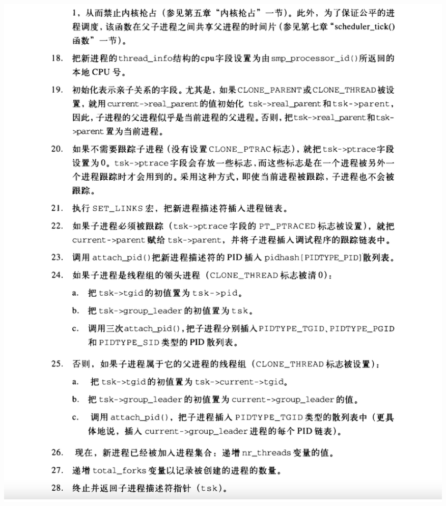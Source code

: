 ![08d32b2125a6b9b6574ccfd06317e5d9.png](../../images/auto/08d32b2125a6b9b6574ccfd06317e5d9.png)
    

